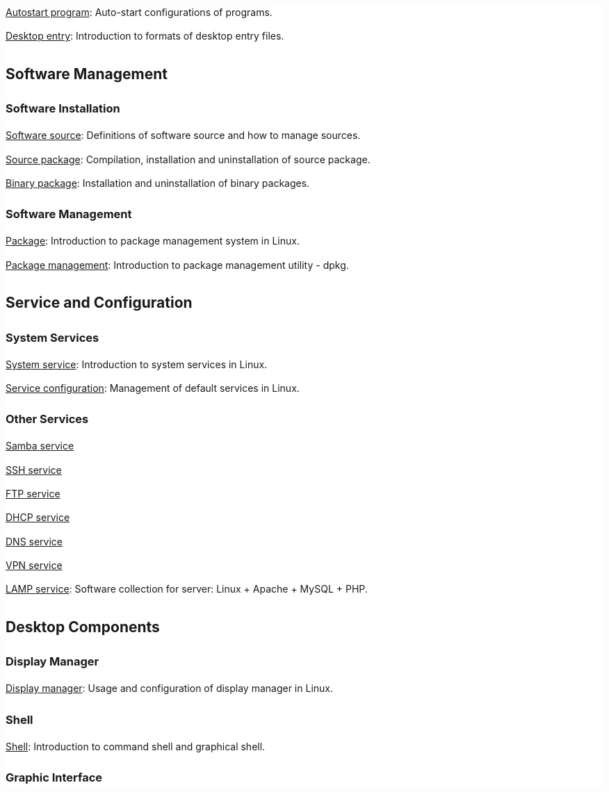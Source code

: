 [Autostart program](Autostart_program): Auto-start configurations of programs.

[Desktop entry](Desktop_entry): Introduction to formats of desktop entry files.

## Software Management

### Software Installation

[Software source](Software_source): Definitions of software source and how to manage sources.

[Source package](Source_package): Compilation, installation and uninstallation of source package.

[Binary package](Binary_package): Installation and uninstallation of binary packages.

### Software Management

[Package](Package): Introduction to package management system in Linux.

[Package management](Package_management): Introduction to package management utility - dpkg.

## Service and Configuration

### System Services

[System service](System_service): Introduction to system services in Linux.

[Service configuration](Service_configuration): Management of default services in Linux.

### Other Services

[Samba service](Samba_service)

[SSH service](SSH_service)

[FTP service](FTP_service)

[DHCP service](DHCP_service)

[DNS service](DNS_service)

[VPN service](VPN_service)

[LAMP service](LAMP_service): Software collection for server: Linux + Apache + MySQL + PHP.

## Desktop Components

### Display Manager

[Display manager](Display_manager): Usage and configuration of display manager in Linux.

### Shell

[Shell](Shell_(UI)): Introduction to command shell and graphical shell.

### Graphic Interface
